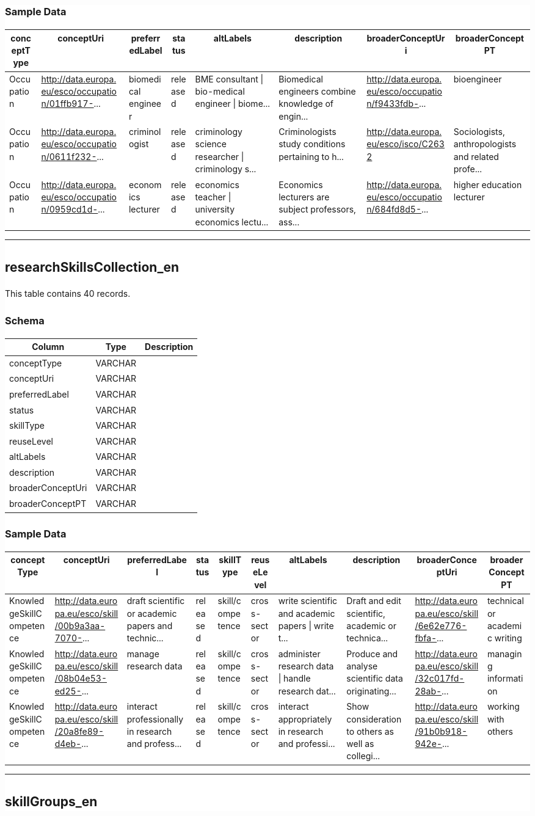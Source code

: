 ### Sample Data

| conceptType | conceptUri | preferredLabel | status | altLabels | description | broaderConceptUri | broaderConceptPT |
| --- | --- | --- | --- | --- | --- | --- | --- |
| Occupation | http://data.europa.eu/esco/occupation/01ffb917-... | biomedical engineer | released | BME consultant \| bio-medical engineer \| biome... | Biomedical engineers combine knowledge of engin... | http://data.europa.eu/esco/occupation/f9433fdb-... | bioengineer |
| Occupation | http://data.europa.eu/esco/occupation/0611f232-... | criminologist | released | criminology science researcher \| criminology s... | Criminologists study conditions pertaining to h... | http://data.europa.eu/esco/isco/C2632 | Sociologists, anthropologists and related profe... |
| Occupation | http://data.europa.eu/esco/occupation/0959cd1d-... | economics lecturer | released | economics teacher \| university economics lectu... | Economics lecturers are subject professors, ass... | http://data.europa.eu/esco/occupation/684fd8d5-... | higher education lecturer |

---

## researchSkillsCollection_en

This table contains 40 records.

### Schema

| Column | Type | Description |
|--------|------|-------------|
| conceptType | VARCHAR | |
| conceptUri | VARCHAR | |
| preferredLabel | VARCHAR | |
| status | VARCHAR | |
| skillType | VARCHAR | |
| reuseLevel | VARCHAR | |
| altLabels | VARCHAR | |
| description | VARCHAR | |
| broaderConceptUri | VARCHAR | |
| broaderConceptPT | VARCHAR | |

### Sample Data

| conceptType | conceptUri | preferredLabel | status | skillType | reuseLevel | altLabels | description | broaderConceptUri | broaderConceptPT |
| --- | --- | --- | --- | --- | --- | --- | --- | --- | --- |
| KnowledgeSkillCompetence | http://data.europa.eu/esco/skill/00b9a3aa-7070-... | draft scientific or academic papers and technic... | released | skill/competence | cross-sector | write scientific and academic papers \| write t... | Draft and edit scientific, academic or technica... | http://data.europa.eu/esco/skill/6e62e776-fbfa-... | technical or academic writing |
| KnowledgeSkillCompetence | http://data.europa.eu/esco/skill/08b04e53-ed25-... | manage research data | released | skill/competence | cross-sector | administer research data \| handle research dat... | Produce and analyse scientific data originating... | http://data.europa.eu/esco/skill/32c017fd-28ab-... | managing information |
| KnowledgeSkillCompetence | http://data.europa.eu/esco/skill/20a8fe89-d4eb-... | interact professionally in research and profess... | released | skill/competence | cross-sector | interact appropriately in research and professi... | Show consideration to others as well as collegi... | http://data.europa.eu/esco/skill/91b0b918-942e-... | working with others |

---

## skillGroups_en
